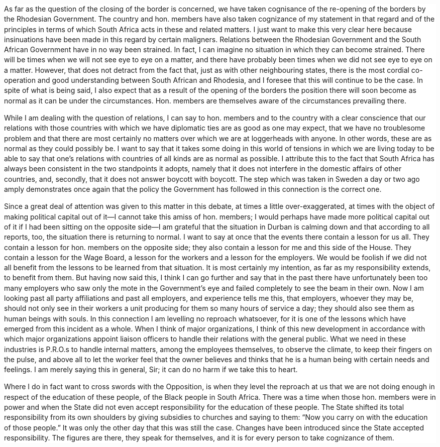 <p>As far as the question of the closing of the border is concerned, we have taken cognisance of the re-opening of the borders by the Rhodesian Government. The country and hon. members have also taken cognizance of my statement in that regard and of the principles in terms of which South Africa acts in these and related matters. I just want to make this very clear here because insinuations have been made in this regard by certain maligners. Relations between the Rhodesian Government and the South African Government have in no way been strained. In fact, I can imagine no situation in which they can become strained. There will be times when we will not see eye to eye on a matter, and there have probably been times when we did not see eye to eye on a matter. However, that does not detract from the fact that, just as with other neighbouring states, there is the most cordial co-operation and good understanding between South African and Rhodesia, and I foresee that this will continue to be the case. In spite of what is being said, I also expect that as a result of the opening of the borders the position there will soon become as normal as it can be under the circumstances. Hon. members are themselves aware of the circumstances prevailing there.</p>

<p>While I am dealing with the question of relations, I can say to hon. members and to the country with a clear conscience that our relations with those countries with which we have diplomatic ties are as good as one may expect, that we have no troublesome problem and that there are most certainly no matters over which we are at loggerheads with anyone. In other words, these are as normal as they could possibly be. I want to say that it takes some doing in this world of tensions in which we are living today to be able to say that one&#x2019;s relations with countries of all kinds are as normal as possible. I attribute this to the fact that South Africa has always been consistent in the two standpoints it adopts, namely that it does not interfere in the domestic affairs of other countries, and, secondly, that it does not answer boycott with boycott. The step which was taken in Sweden a day or two ago amply demonstrates once again that the policy the Government has followed in this connection is the correct one.</p>

<p>Since a great deal of attention was given to this matter in this debate, at times a little over-exaggerated, at times with the object of making political capital out of it&#x2014;I cannot take this amiss of hon. members; I would perhaps have made more political capital out of it if I had been sitting on the opposite side&#x2014;I am grateful that the situation in Durban is calming down and that according to all reports, too, the situation there is returning to normal. I want to say at once that the events there contain a lesson for us all. They contain a lesson for hon. members on the opposite side; they also contain a lesson for me and this side of the House. They contain a lesson for the Wage Board, a lesson for the workers and a lesson for the employers. We would be foolish if we did not all benefit from the lessons to be learned from that situation. It is most certainly my intention, as far as my responsibility extends, to benefit from them. But having now said this, I think I can go further and say that in the past there have unfortunately been too many employers who saw only the mote in the Government&#x2019;s eye and failed completely to see the beam in their own. Now I am looking past all party affiliations and past all employers, and experience tells me this, that employers, whoever they may be, should not only see in their workers a unit producing for them so many hours of service a day; they should also see them as human beings with souls. In this connection I am levelling no reproach whatsoever, for it is one of the lessons which have emerged from this incident as a whole. When I think of major organizations, I think of this new development in accordance with which major organizations appoint liaison officers to handle their relations with the general public. What we need in these industries is P.R.O.s to handle internal matters, among the employees themselves, <span class="col_347-348" refersTo="page_0187"/>to observe the climate, to keep their fingers on the pulse, and above all to let the worker feel that the owner believes and thinks that he is a human being with certain needs and feelings. I am merely saying this in general, Sir; it can do no harm if we take this to heart.</p>

<p>Where I do in fact want to cross swords with the Opposition, is when they level the reproach at us that we are not doing enough in respect of the education of these people, of the Black people in South Africa. There was a time when those hon. members were in power and when the State did not even accept responsibility for the education of these people. The State shifted its total responsibility from its own shoulders by giving subsidies to churches and saying to them: &#x201C;Now you carry on with the education of those people.&#x201D; It was only the other day that this was still the case. Changes have been introduced since the State accepted responsibility. The figures are there, they speak for themselves, and it is for every person to take cognizance of them.</p>
